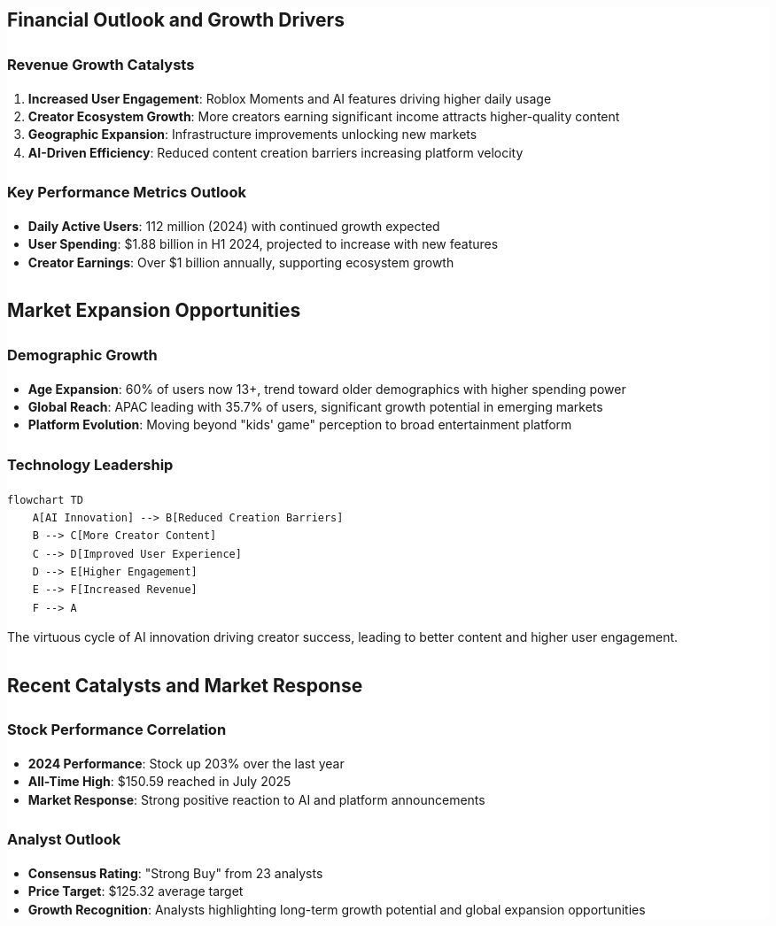 ## Financial Outlook and Growth Drivers

### Revenue Growth Catalysts
1. **Increased User Engagement**: Roblox Moments and AI features driving higher daily usage
2. **Creator Ecosystem Growth**: More creators earning significant income attracts higher-quality content
3. **Geographic Expansion**: Infrastructure improvements unlocking new markets
4. **AI-Driven Efficiency**: Reduced content creation barriers increasing platform velocity

### Key Performance Metrics Outlook
- **Daily Active Users**: 112 million (2024) with continued growth expected
- **User Spending**: $1.88 billion in H1 2024, projected to increase with new features
- **Creator Earnings**: Over $1 billion annually, supporting ecosystem growth

## Market Expansion Opportunities

### Demographic Growth
- **Age Expansion**: 60% of users now 13+, trend toward older demographics with higher spending power
- **Global Reach**: APAC leading with 35.7% of users, significant growth potential in emerging markets
- **Platform Evolution**: Moving beyond "kids' game" perception to broad entertainment platform

### Technology Leadership
```mermaid
flowchart TD
    A[AI Innovation] --> B[Reduced Creation Barriers]
    B --> C[More Creator Content]
    C --> D[Improved User Experience]
    D --> E[Higher Engagement]
    E --> F[Increased Revenue]
    F --> A
```

The virtuous cycle of AI innovation driving creator success, leading to better content and higher user engagement.

## Recent Catalysts and Market Response

### Stock Performance Correlation
- **2024 Performance**: Stock up 203% over the last year
- **All-Time High**: $150.59 reached in July 2025
- **Market Response**: Strong positive reaction to AI and platform announcements

### Analyst Outlook
- **Consensus Rating**: "Strong Buy" from 23 analysts
- **Price Target**: $125.32 average target
- **Growth Recognition**: Analysts highlighting long-term growth potential and global expansion opportunities
